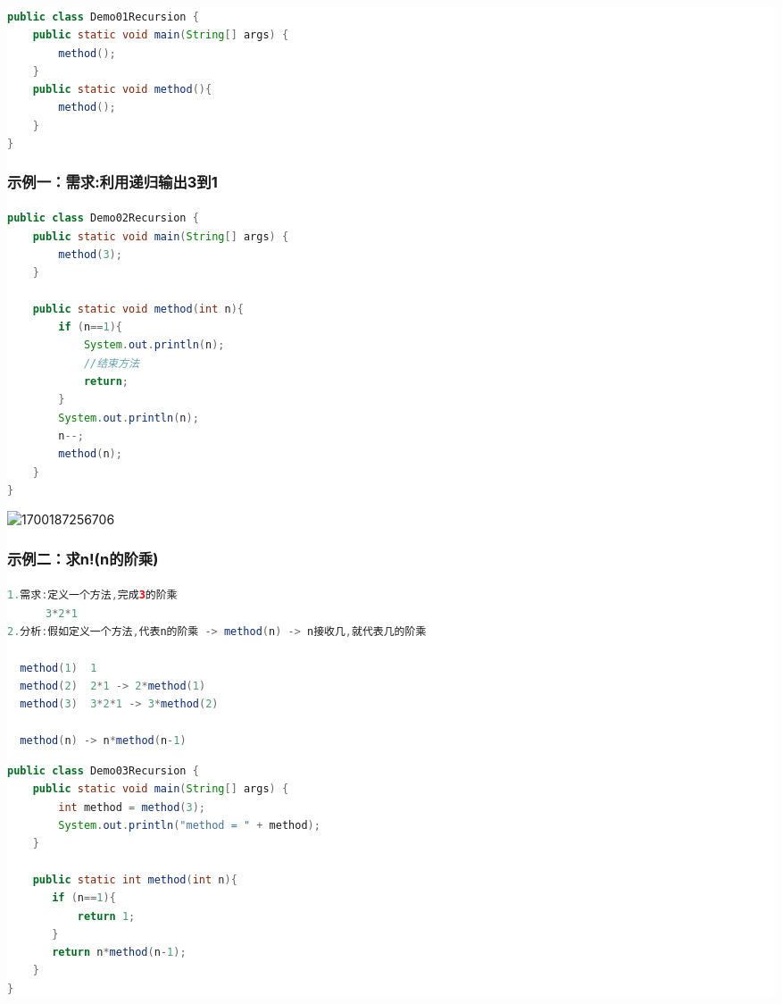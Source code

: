 ```java
public class Demo01Recursion {
    public static void main(String[] args) {
        method();
    }
    public static void method(){
        method();
    }
}
```

### 示例一：需求:利用递归输出3到1

```java
public class Demo02Recursion {
    public static void main(String[] args) {
        method(3);
    }

    public static void method(int n){
        if (n==1){
            System.out.println(n);
            //结束方法
            return;
        }
        System.out.println(n);
        n--;
        method(n);
    }
}
```

![1700187256706](https://cdn.luoyuanxiang.top/img/09.Java/1700187256706.png)

### 示例二：求n!(n的阶乘)

``` java
1.需求:定义一个方法,完成3的阶乘
      3*2*1
2.分析:假如定义一个方法,代表n的阶乘 -> method(n) -> n接收几,就代表几的阶乘
  
  method(1)  1
  method(2)  2*1 -> 2*method(1)
  method(3)  3*2*1 -> 3*method(2)
    
  method(n) -> n*method(n-1)
```

```java
public class Demo03Recursion {
    public static void main(String[] args) {
        int method = method(3);
        System.out.println("method = " + method);
    }

    public static int method(int n){
       if (n==1){
           return 1;
       }
       return n*method(n-1);
    }
}
```

